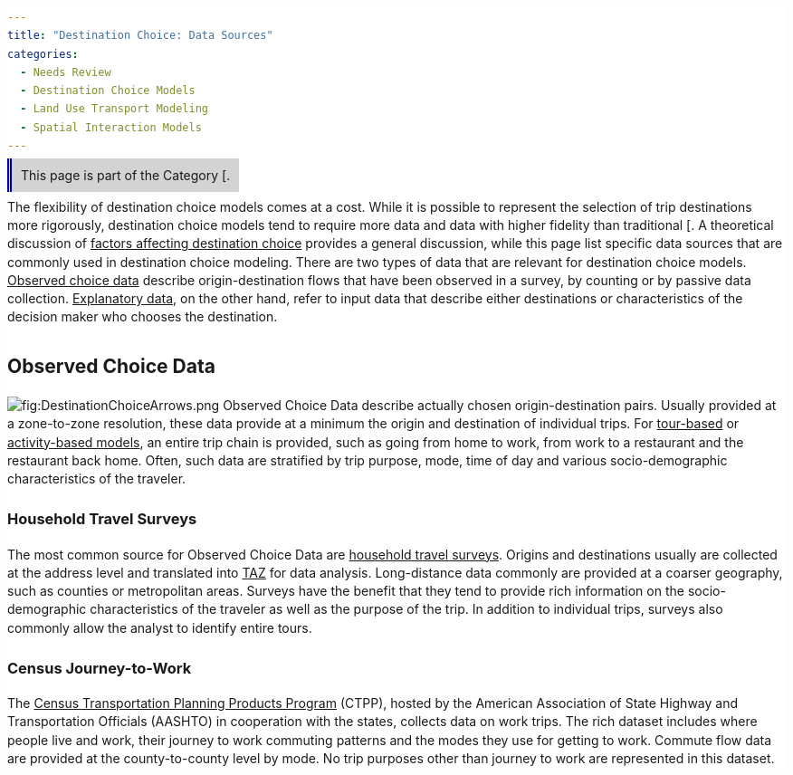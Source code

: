```yaml
---
title: "Destination Choice: Data Sources"
categories:
  - Needs Review
  - Destination Choice Models
  - Land Use Transport Modeling
  - Spatial Interaction Models
---
```


<span style="background:lightgrey;padding:10px;border-left: thick double #0000aa;"> This page is part of the Category \[.</span>

The flexibility of destination choice models comes at a cost. While it is possible to represent the selection of trip destinations more rigorously, destination choice models tend to require more data and data with higher fidelity than traditional \[. A theoretical discussion of [factors affecting destination choice](Factors_Affecting_Destination_Choice) provides a general discussion, while this page list specific data sources that are commonly used in destination choice modeling. There are two types of data that are relevant for destination choice models. [Observed choice data](Destination_Choice_Data_Sources#Observed_Choice_Data) describe origin-destination flows that have been observed in a survey, by counting or by passive data collection. [Explanatory data](Destination_Choice_Data_Sources#Explanatory_Data), on the other hand, refer to input data that describe either destinations or characteristics of the decision maker who chooses the destination.

Observed Choice Data
--------------------

![](DestinationChoiceArrows.png "fig:DestinationChoiceArrows.png")
Observed Choice Data describe actually chosen origin-destination pairs. Usually provided at a zone-to-zone resolution, these data provide at a minimum the origin and destination of individual trips. For [tour-based](Tour_based_models) or [activity-based models](Activity_Based_Models), an entire trip chain is provided, such as going from home to work, from work to a restaurant and the restaurant back home. Often, such data are stratified by trip purpose, mode, time of day and various socio-demographic characteristics of the traveler.

### Household Travel Surveys

The most common source for Observed Choice Data are [household travel surveys](Household_travel_surveys). Origins and destinations usually are collected at the address level and translated into [TAZ](Traffic_Analysis_Zone) for data analysis. Long-distance data commonly are provided at a coarser geography, such as counties or metropolitan areas. Surveys have the benefit that they tend to provide rich information on the socio-demographic characteristics of the traveler as well as the purpose of the trip. In addition to individual trips, surveys also commonly allow the analyst to identify entire tours.

### Census Journey-to-Work

The [Census Transportation Planning Products Program](http://ctpp.transportation.org) (CTPP), hosted by the American Association of State Highway and Transportation Officials (AASHTO) in cooperation with the states, collects data on work trips. The rich dataset includes where people live and work, their journey to work commuting patterns and the modes they use for getting to work. Commute flow data are provided at the county-to-county level by mode. No trip purposes other than journey to work are represented in this dataset.
